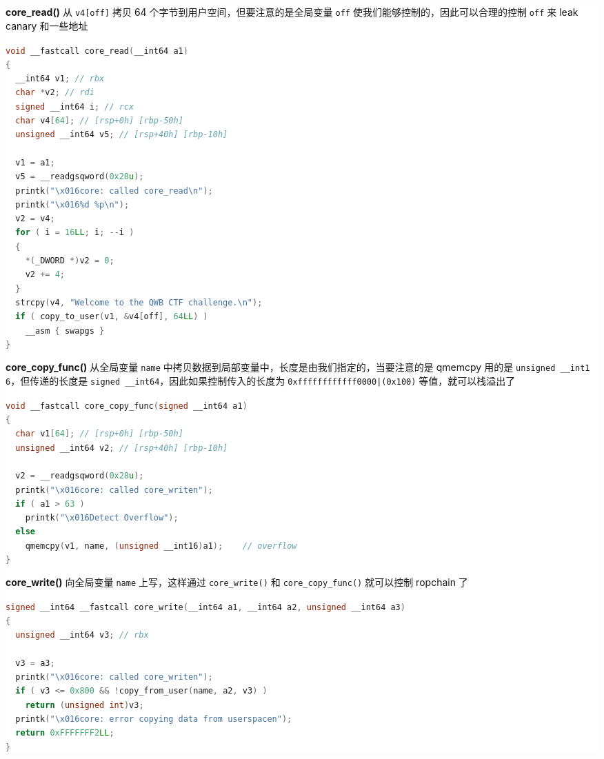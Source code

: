 **core_read()** 从 `v4[off]` 拷贝 64 个字节到用户空间，但要注意的是全局变量 `off` 使我们能够控制的，因此可以合理的控制 `off` 来 leak canary 和一些地址
```C 
void __fastcall core_read(__int64 a1)
{
  __int64 v1; // rbx
  char *v2; // rdi
  signed __int64 i; // rcx
  char v4[64]; // [rsp+0h] [rbp-50h]
  unsigned __int64 v5; // [rsp+40h] [rbp-10h]

  v1 = a1;
  v5 = __readgsqword(0x28u);
  printk("\x016core: called core_read\n");
  printk("\x016%d %p\n");
  v2 = v4;
  for ( i = 16LL; i; --i )
  {
    *(_DWORD *)v2 = 0;
    v2 += 4;
  }
  strcpy(v4, "Welcome to the QWB CTF challenge.\n");
  if ( copy_to_user(v1, &v4[off], 64LL) )
    __asm { swapgs }
}
```

**core_copy_func()** 从全局变量 `name` 中拷贝数据到局部变量中，长度是由我们指定的，当要注意的是 qmemcpy 用的是 `unsigned __int16`，但传递的长度是 `signed __int64`，因此如果控制传入的长度为 `0xffffffffffff0000|(0x100)` 等值，就可以栈溢出了
```C
void __fastcall core_copy_func(signed __int64 a1)
{
  char v1[64]; // [rsp+0h] [rbp-50h]
  unsigned __int64 v2; // [rsp+40h] [rbp-10h]

  v2 = __readgsqword(0x28u);
  printk("\x016core: called core_writen");
  if ( a1 > 63 )
    printk("\x016Detect Overflow");
  else
    qmemcpy(v1, name, (unsigned __int16)a1);    // overflow
}
```

**core_write()** 向全局变量 `name` 上写，这样通过 `core_write()` 和 `core_copy_func()` 就可以控制 ropchain 了
```C
signed __int64 __fastcall core_write(__int64 a1, __int64 a2, unsigned __int64 a3)
{
  unsigned __int64 v3; // rbx

  v3 = a3;
  printk("\x016core: called core_writen");
  if ( v3 <= 0x800 && !copy_from_user(name, a2, v3) )
    return (unsigned int)v3;
  printk("\x016core: error copying data from userspacen");
  return 0xFFFFFFF2LL;
}
```
